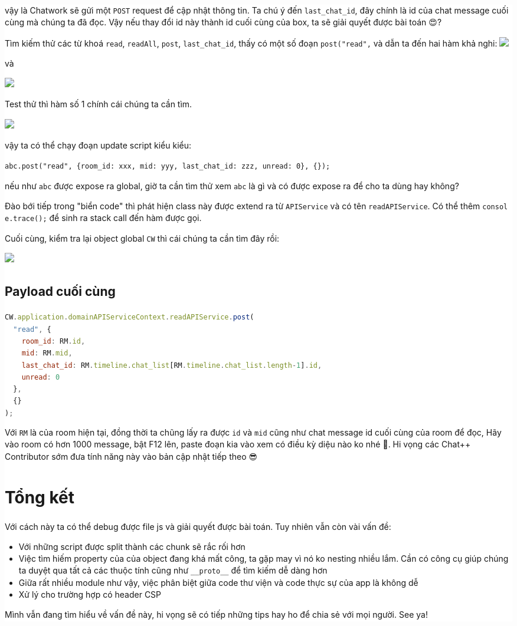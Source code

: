 vậy là Chatwork sẽ gửi một `POST` request để cập nhật thông tin. Ta chú ý đến `last_chat_id`, đây chính là id của chat message cuối cùng mà chúng ta đã đọc. Vậy nếu thay đổi id này thành id cuối cùng của box, ta sẽ giải quyết được bài toán :heart_eyes:?

Tìm kiếm thử các từ khoá `read`, `readAll`, `post`, `last_chat_id`, thấy có một số đoạn `post("read",` và dẫn ta đến hai hàm khả nghi:
![](https://images.viblo.asia/5f1e68ef-5694-4cac-b6fb-b3ce48dabf77.png)

và

![](https://images.viblo.asia/aa912001-f244-4152-bcac-7cd3202f5c27.png)

Test thử thì hàm số 1 chính cái chúng ta cần tìm.

![](https://images.viblo.asia/88a60d4c-9ba8-4df4-a131-e279c133b34a.png)

vậy ta có thể chạy đoạn update script kiểu kiểu:

```
abc.post("read", {room_id: xxx, mid: yyy, last_chat_id: zzz, unread: 0}, {});
```

nếu như `abc` được expose ra global, giờ ta cần tìm thử xem `abc` là gì và có được expose ra để cho ta dùng hay không?

Đào bới tiếp trong "biển code" thì phát hiện class này được extend ra từ `APIService` và có tên `readAPIService`. Có thể thêm `console.trace();` để sinh ra stack call đến hàm được gọi.

Cuối cùng, kiểm tra lại object global `CW` thì cái chúng ta cần tìm đây rồi:

![](https://images.viblo.asia/a7f9d689-7a60-4850-b056-9e924fa3003c.png)

## Payload cuối cùng

```javascript
CW.application.domainAPIServiceContext.readAPIService.post(
  "read", {
    room_id: RM.id,
    mid: RM.mid,
    last_chat_id: RM.timeline.chat_list[RM.timeline.chat_list.length-1].id,
    unread: 0
  },
  {}
);
```

Với `RM` là của room hiện tại, đồng thời ta chũng lấy ra được `id` và `mid` cũng như chat message id cuối cùng của room để đọc, Hãy vào room có hơn 1000 message, bật F12 lên, paste đoạn kia vào xem có điều kỳ diệu nào ko nhé :hugs:. Hi vọng các Chat++ Contributor sớm đưa tính năng này vào bản cập nhật tiếp theo :sunglasses:

# Tổng kết
Với cách này ta có thể debug được file js và giải quyết được bài toán. Tuy nhiên vẫn còn vài vấn đề:
- Với những script được split thành các chunk sẽ rắc rối hơn
- Việc tìm hiếm property của của object đang khá mất công, ta gặp may vì nó ko nesting nhiều lắm. Cần có công cụ giúp chúng ta duyệt qua tất cả các thuộc tính cũng như `__proto__` để tìm kiếm dễ dàng hơn
- Giữa rất nhiều module như vậy, việc phân biệt giữa code thư viện và code thực sự của app là không dễ
- Xử lý cho trường hợp có header CSP

Mình vẫn đang tìm hiểu về vấn đề này, hi vọng sẽ có tiếp những tips hay ho để chia sẻ với mọi người. See ya!

